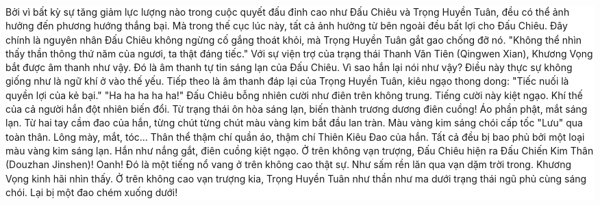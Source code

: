 Bởi vì bất kỳ sự tăng giảm lực lượng nào trong cuộc quyết đấu đỉnh cao như Đấu Chiêu và Trọng Huyền Tuân, đều có thể ảnh hưởng đến phương hướng thắng bại. Mà trong thế cục lúc này, tất cả ảnh hưởng từ bên ngoài đều bất lợi cho Đấu Chiêu.
Đây chính là nguyên nhân Đấu Chiêu không ngừng cố gắng thoát khỏi, mà Trọng Huyền Tuân gắt gao chống đỡ nó.
"Không thể nhìn thấy thần thông thứ năm của ngươi, ta thật đáng tiếc."
Với sự viện trợ của trạng thái Thanh Văn Tiên (Qingwen Xian), Khương Vọng bắt được âm thanh như vậy.
Đó là âm thanh tự tin sáng lạn của Đấu Chiêu.
Vì sao hắn lại nói như vậy?
Điều này thực sự không giống như là ngữ khí ở vào thế yếu.
Tiếp theo là âm thanh đáp lại của Trọng Huyền Tuân, kiêu ngạo thong dong: "Tiếc nuối là quyền lợi của kẻ bại."
"Ha ha ha ha ha!" Đấu Chiêu bỗng nhiên cười như điên trên không trung.
Tiếng cười này kiệt ngạo.
Khí thế của cả người hắn đột nhiên biến đổi.
Từ trạng thái ôn hòa sáng lạn, biến thành trương dương điên cuồng!
Áo phần phật, mắt sáng lạn.
Từ hai tay cầm đao của hắn, từng chút từng chút màu vàng kim bắt đầu lan tràn.
Màu vàng kim sáng chói cấp tốc "Lưu" qua toàn thân.
Lông mày, mắt, tóc... Thân thể thậm chí quần áo, thậm chí Thiên Kiêu Đao của hắn.
Tất cả đều bị bao phủ bởi một loại màu vàng kim sáng lạn.
Hắn như nắng gắt, điên cuồng kiệt ngạo.
Ở trên không vạn trượng, Đấu Chiêu hiện ra Đấu Chiến Kim Thân (Douzhan Jinshen)!
Oanh!
Đó là một tiếng nổ vang ở trên không cao thật sự.
Như sấm rền lăn qua vạn dặm trời trong.
Khương Vọng kinh hãi nhìn thấy.
Ở trên không cao vạn trượng kia, Trọng Huyền Tuân như thần như ma dưới trạng thái ngũ phủ cùng sáng chói.
Lại bị một đao chém xuống dưới!